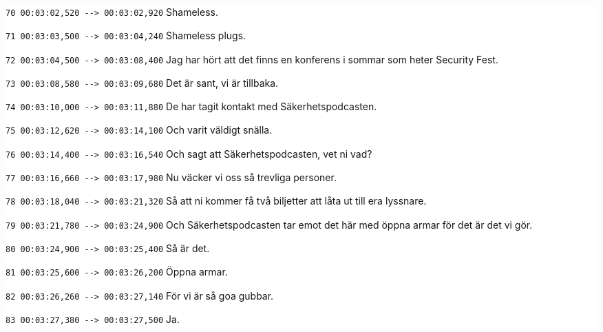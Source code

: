 

`70 00:03:02,520 --> 00:03:02,920`
Shameless.



`71 00:03:03,500 --> 00:03:04,240`
Shameless plugs.



`72 00:03:04,500 --> 00:03:08,400`
Jag har hört att det finns en konferens i sommar som heter Security Fest.



`73 00:03:08,580 --> 00:03:09,680`
Det är sant, vi är tillbaka.



`74 00:03:10,000 --> 00:03:11,880`
De har tagit kontakt med Säkerhetspodcasten.



`75 00:03:12,620 --> 00:03:14,100`
Och varit väldigt snälla.



`76 00:03:14,400 --> 00:03:16,540`
Och sagt att Säkerhetspodcasten, vet ni vad?



`77 00:03:16,660 --> 00:03:17,980`
Nu väcker vi oss så trevliga personer.



`78 00:03:18,040 --> 00:03:21,320`
Så att ni kommer få två biljetter att låta ut till era lyssnare.



`79 00:03:21,780 --> 00:03:24,900`
Och Säkerhetspodcasten tar emot det här med öppna armar för det är det vi gör.



`80 00:03:24,900 --> 00:03:25,400`
Så är det.



`81 00:03:25,600 --> 00:03:26,200`
Öppna armar.



`82 00:03:26,260 --> 00:03:27,140`
För vi är så goa gubbar.



`83 00:03:27,380 --> 00:03:27,500`
Ja.
